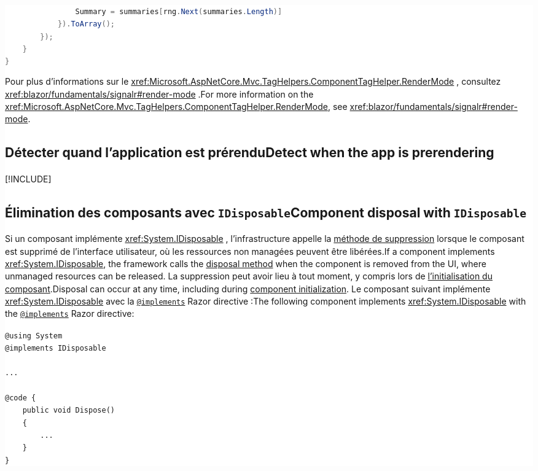 ```csharp
                Summary = summaries[rng.Next(summaries.Length)]
            }).ToArray();
        });
    }
}
```

<span data-ttu-id="f2424-230">Pour plus d’informations sur le <xref:Microsoft.AspNetCore.Mvc.TagHelpers.ComponentTagHelper.RenderMode> , consultez <xref:blazor/fundamentals/signalr#render-mode> .</span><span class="sxs-lookup"><span data-stu-id="f2424-230">For more information on the <xref:Microsoft.AspNetCore.Mvc.TagHelpers.ComponentTagHelper.RenderMode>, see <xref:blazor/fundamentals/signalr#render-mode>.</span></span>

## <a name="detect-when-the-app-is-prerendering"></a><span data-ttu-id="f2424-231">Détecter quand l’application est prérendu</span><span class="sxs-lookup"><span data-stu-id="f2424-231">Detect when the app is prerendering</span></span>

[!INCLUDE[](~/blazor/includes/prerendering.md)]

## <a name="component-disposal-with-idisposable"></a><span data-ttu-id="f2424-232">Élimination des composants avec `IDisposable`</span><span class="sxs-lookup"><span data-stu-id="f2424-232">Component disposal with `IDisposable`</span></span>

<span data-ttu-id="f2424-233">Si un composant implémente <xref:System.IDisposable> , l’infrastructure appelle la [méthode de suppression](/dotnet/standard/garbage-collection/implementing-dispose) lorsque le composant est supprimé de l’interface utilisateur, où les ressources non managées peuvent être libérées.</span><span class="sxs-lookup"><span data-stu-id="f2424-233">If a component implements <xref:System.IDisposable>, the framework calls the [disposal method](/dotnet/standard/garbage-collection/implementing-dispose) when the component is removed from the UI, where unmanaged resources can be released.</span></span> <span data-ttu-id="f2424-234">La suppression peut avoir lieu à tout moment, y compris lors de [l’initialisation du composant](#component-initialization-methods).</span><span class="sxs-lookup"><span data-stu-id="f2424-234">Disposal can occur at any time, including during [component initialization](#component-initialization-methods).</span></span> <span data-ttu-id="f2424-235">Le composant suivant implémente <xref:System.IDisposable> avec la [`@implements`](xref:mvc/views/razor#implements) Razor directive :</span><span class="sxs-lookup"><span data-stu-id="f2424-235">The following component implements <xref:System.IDisposable> with the [`@implements`](xref:mvc/views/razor#implements) Razor directive:</span></span>

```razor
@using System
@implements IDisposable

...

@code {
    public void Dispose()
    {
        ...
    }
}
```

